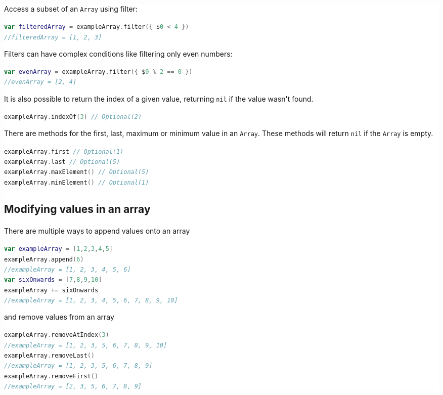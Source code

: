 Access a subset of an `Array` using filter:

```swift
var filteredArray = exampleArray.filter({ $0 < 4 })
//filteredArray = [1, 2, 3]

```

Filters can have complex conditions like filtering only even numbers:

```swift
var evenArray = exampleArray.filter({ $0 % 2 == 0 })
//evenArray = [2, 4]

```

It is also possible to return the index of a given value, returning `nil` if the value wasn't found.

```swift
exampleArray.indexOf(3) // Optional(2)

```

There are methods for the first, last, maximum or minimum value in an `Array`. These methods will return `nil` if the `Array` is empty.

```swift
exampleArray.first // Optional(1)
exampleArray.last // Optional(5)
exampleArray.maxElement() // Optional(5)
exampleArray.minElement() // Optional(1)

```



## Modifying values in an array


There are multiple ways to append values onto an array

```swift
var exampleArray = [1,2,3,4,5]
exampleArray.append(6)
//exampleArray = [1, 2, 3, 4, 5, 6]
var sixOnwards = [7,8,9,10]
exampleArray += sixOnwards
//exampleArray = [1, 2, 3, 4, 5, 6, 7, 8, 9, 10]

```

and remove values from an array

```swift
exampleArray.removeAtIndex(3)
//exampleArray = [1, 2, 3, 5, 6, 7, 8, 9, 10]
exampleArray.removeLast()
//exampleArray = [1, 2, 3, 5, 6, 7, 8, 9]
exampleArray.removeFirst()
//exampleArray = [2, 3, 5, 6, 7, 8, 9]

```
